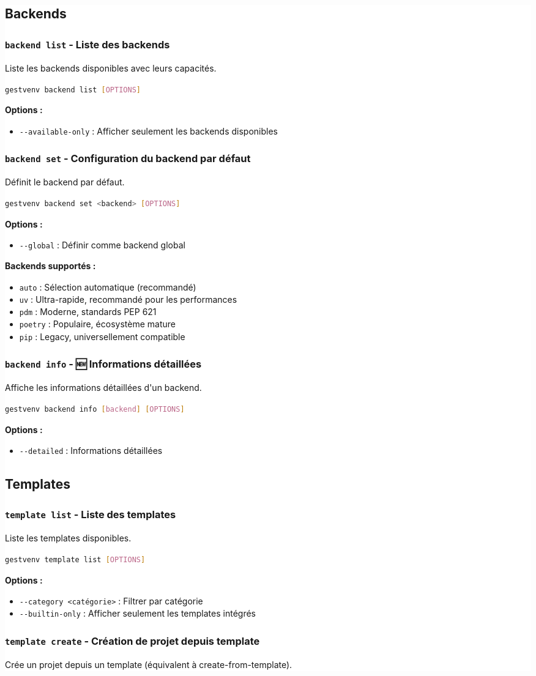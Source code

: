 ## Backends

### `backend list` - Liste des backends
Liste les backends disponibles avec leurs capacités.

```bash
gestvenv backend list [OPTIONS]
```

**Options :**
- `--available-only` : Afficher seulement les backends disponibles

### `backend set` - Configuration du backend par défaut
Définit le backend par défaut.

```bash
gestvenv backend set <backend> [OPTIONS]
```

**Options :**
- `--global` : Définir comme backend global

**Backends supportés :**
- `auto` : Sélection automatique (recommandé)
- `uv` : Ultra-rapide, recommandé pour les performances
- `pdm` : Moderne, standards PEP 621
- `poetry` : Populaire, écosystème mature
- `pip` : Legacy, universellement compatible

### `backend info` - 🆕 Informations détaillées
Affiche les informations détaillées d'un backend.

```bash
gestvenv backend info [backend] [OPTIONS]
```

**Options :**
- `--detailed` : Informations détaillées

## Templates

### `template list` - Liste des templates
Liste les templates disponibles.

```bash
gestvenv template list [OPTIONS]
```

**Options :**
- `--category <catégorie>` : Filtrer par catégorie
- `--builtin-only` : Afficher seulement les templates intégrés

### `template create` - Création de projet depuis template
Crée un projet depuis un template (équivalent à create-from-template).
